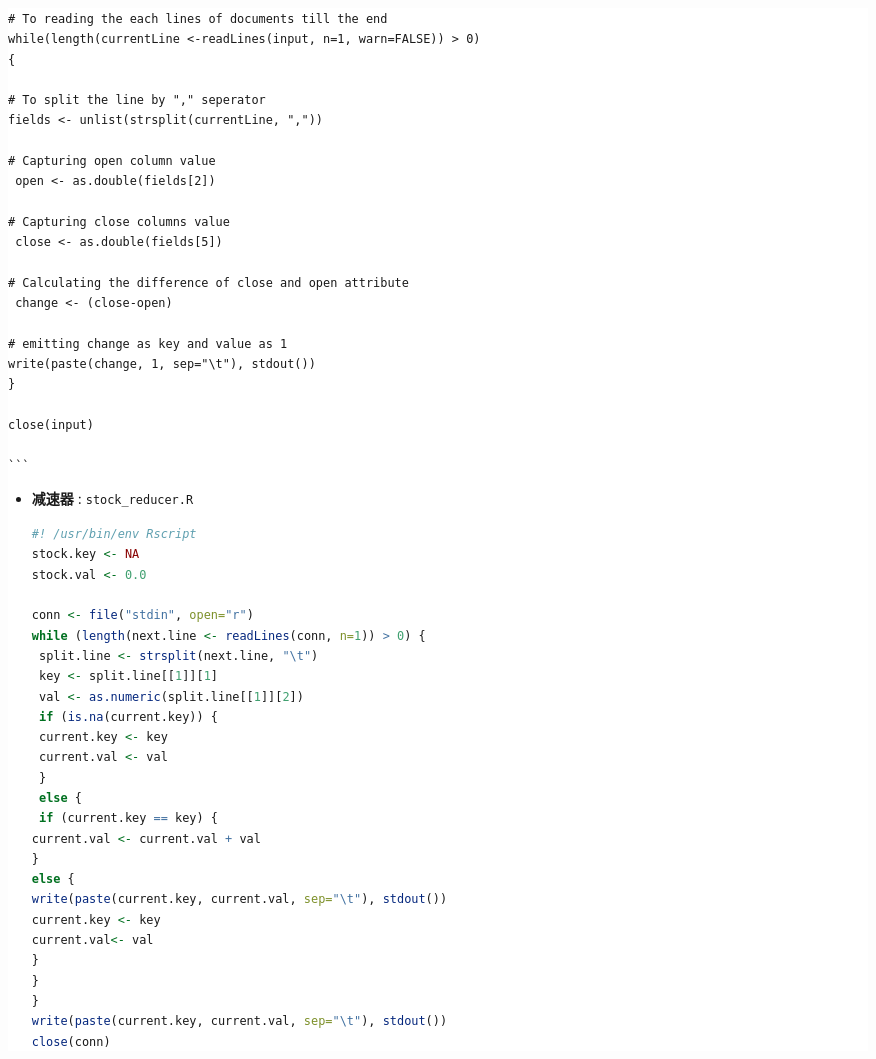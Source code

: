     # To reading the each lines of documents till the end
    while(length(currentLine <-readLines(input, n=1, warn=FALSE)) > 0)
    {

    # To split the line by "," seperator
    fields <- unlist(strsplit(currentLine, ","))

    # Capturing open column value
     open <- as.double(fields[2])

    # Capturing close columns value
     close <- as.double(fields[5])

    # Calculating the difference of close and open attribute
     change <- (close-open)

    # emitting change as key and value as 1
    write(paste(change, 1, sep="\t"), stdout())
    }

    close(input)

    ```

*   **减速器** : `stock_reducer.R`

    ```r
    #! /usr/bin/env Rscript
    stock.key <- NA
    stock.val <- 0.0

    conn <- file("stdin", open="r")
    while (length(next.line <- readLines(conn, n=1)) > 0) {
     split.line <- strsplit(next.line, "\t")
     key <- split.line[[1]][1]
     val <- as.numeric(split.line[[1]][2])
     if (is.na(current.key)) {
     current.key <- key
     current.val <- val
     }
     else {
     if (current.key == key) {
    current.val <- current.val + val
    }
    else {
    write(paste(current.key, current.val, sep="\t"), stdout())
    current.key <- key
    current.val<- val
    }
    }
    }
    write(paste(current.key, current.val, sep="\t"), stdout())
    close(conn)
